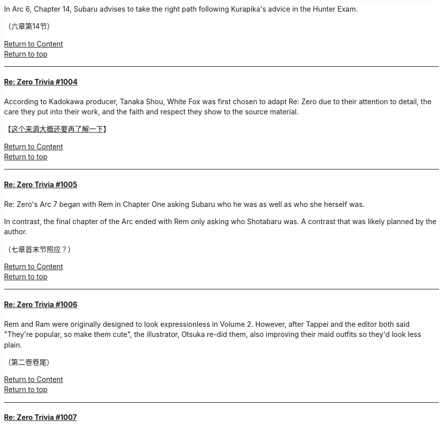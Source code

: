 In Arc 6, Chapter 14, Subaru advises to take the right path following Kurapika's advice in the Hunter Exam.

（六章第14节）

[Return to Content](#Content)<br/>
[Return to top](#crystals-trivias---from-1001)

---

#### [Re: Zero Trivia #1004](https://twitter.com/LoremIpsumVerb/status/1632125737502232583)

According to Kadokawa producer, Tanaka Shou, White Fox was first chosen to adapt Re: Zero due to their attention to detail, the care they put into their work, and the faith and respect they show to the source material.

【[这个来源大概还要再了解一下](https://www.crunchyroll.com/anime-feature/2016/07/17/rezero-all-night-marathon-and-staff-discussion-what-makes-subaru-tick-everyone-off)】

[Return to Content](#Content)<br/>
[Return to top](#crystals-trivias---from-1001)

---

#### [Re: Zero Trivia #1005](https://twitter.com/LoremIpsumVerb/status/1632477663481806848)

Re: Zero's Arc 7 began with Rem in Chapter One asking Subaru who he was as well as who she herself was.

In contrast, the final chapter of the Arc ended with Rem only asking who Shotabaru was. A contrast that was likely planned by the author.

（七章首末节照应？）

[Return to Content](#Content)<br/>
[Return to top](#crystals-trivias---from-1001)

---

#### [Re: Zero Trivia #1006](https://twitter.com/LoremIpsumVerb/status/1633819926984024065)

Rem and Ram were originally designed to look expressionless in Volume 2. However, after Tappei and the editor both said "They're popular, so make them cute", the illustrator, Otsuka re-did them, also improving their maid outfits so they'd look less plain.

（第二卷卷尾）

[Return to Content](#Content)<br/>
[Return to top](#crystals-trivias---from-1001)

---

#### [Re: Zero Trivia #1007](https://twitter.com/LoremIpsumVerb/status/1634266313152397313)
